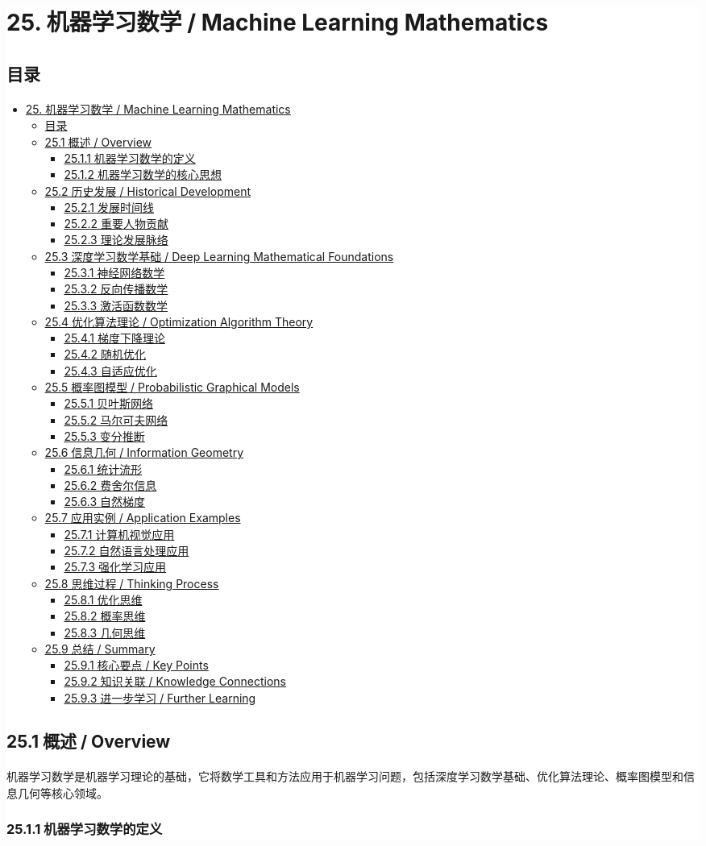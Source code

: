 # 25. 机器学习数学 / Machine Learning Mathematics

## 目录

- [25. 机器学习数学 / Machine Learning Mathematics](#25-机器学习数学--machine-learning-mathematics)
  - [目录](#目录)
  - [25.1 概述 / Overview](#251-概述--overview)
    - [25.1.1 机器学习数学的定义](#2511-机器学习数学的定义)
    - [25.1.2 机器学习数学的核心思想](#2512-机器学习数学的核心思想)
  - [25.2 历史发展 / Historical Development](#252-历史发展--historical-development)
    - [25.2.1 发展时间线](#2521-发展时间线)
    - [25.2.2 重要人物贡献](#2522-重要人物贡献)
    - [25.2.3 理论发展脉络](#2523-理论发展脉络)
  - [25.3 深度学习数学基础 / Deep Learning Mathematical Foundations](#253-深度学习数学基础--deep-learning-mathematical-foundations)
    - [25.3.1 神经网络数学](#2531-神经网络数学)
    - [25.3.2 反向传播数学](#2532-反向传播数学)
    - [25.3.3 激活函数数学](#2533-激活函数数学)
  - [25.4 优化算法理论 / Optimization Algorithm Theory](#254-优化算法理论--optimization-algorithm-theory)
    - [25.4.1 梯度下降理论](#2541-梯度下降理论)
    - [25.4.2 随机优化](#2542-随机优化)
    - [25.4.3 自适应优化](#2543-自适应优化)
  - [25.5 概率图模型 / Probabilistic Graphical Models](#255-概率图模型--probabilistic-graphical-models)
    - [25.5.1 贝叶斯网络](#2551-贝叶斯网络)
    - [25.5.2 马尔可夫网络](#2552-马尔可夫网络)
    - [25.5.3 变分推断](#2553-变分推断)
  - [25.6 信息几何 / Information Geometry](#256-信息几何--information-geometry)
    - [25.6.1 统计流形](#2561-统计流形)
    - [25.6.2 费舍尔信息](#2562-费舍尔信息)
    - [25.6.3 自然梯度](#2563-自然梯度)
  - [25.7 应用实例 / Application Examples](#257-应用实例--application-examples)
    - [25.7.1 计算机视觉应用](#2571-计算机视觉应用)
    - [25.7.2 自然语言处理应用](#2572-自然语言处理应用)
    - [25.7.3 强化学习应用](#2573-强化学习应用)
  - [25.8 思维过程 / Thinking Process](#258-思维过程--thinking-process)
    - [25.8.1 优化思维](#2581-优化思维)
    - [25.8.2 概率思维](#2582-概率思维)
    - [25.8.3 几何思维](#2583-几何思维)
  - [25.9 总结 / Summary](#259-总结--summary)
    - [25.9.1 核心要点 / Key Points](#2591-核心要点--key-points)
    - [25.9.2 知识关联 / Knowledge Connections](#2592-知识关联--knowledge-connections)
    - [25.9.3 进一步学习 / Further Learning](#2593-进一步学习--further-learning)

## 25.1 概述 / Overview

机器学习数学是机器学习理论的基础，它将数学工具和方法应用于机器学习问题，包括深度学习数学基础、优化算法理论、概率图模型和信息几何等核心领域。

### 25.1.1 机器学习数学的定义
